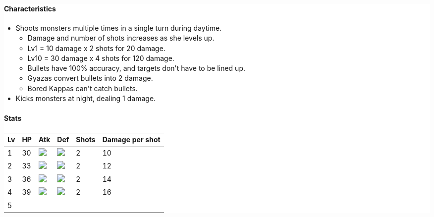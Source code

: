 #### Characteristics

- Shoots monsters multiple times in a single turn during daytime.
    - Damage and number of shots increases as she levels up.
    - Lv1 = 10 damage x 2 shots for 20 damage.
    - Lv10 = 30 damage x 4 shots for 120 damage.
    - Bullets have 100% accuracy, and targets don't have to be lined up.
    - Gyazas convert bullets into 2 damage.
    - Bored Kappas can't catch bullets.
- Kicks monsters at night, dealing 1 damage.

#### Stats

<table class="allyTable">
  <thead>
    <tr>
      <th>Lv</th>
      <th>HP</th>
      <th>Atk</th>
      <th>Def</th>
      <th>Shots</th>
      <th>Damage per shot</th>
    </tr>
  </thead>
  <tbody>
    <tr>
      <td class="highlightYellow">1</td>
      <td>30</td>
      <td><img src="../images/icons/weapon.gif"/></td>
      <td><img src="../images/icons/shield.gif"/></td>
      <td>2</td>
      <td>10</td>
    </tr>
    <tr>
      <td class="highlightYellow">2</td>
      <td>33</td>
      <td><img src="../images/icons/weapon.gif"/></td>
      <td><img src="../images/icons/shield.gif"/></td>
      <td>2</td>
      <td>12</td>
    </tr>
    <tr>
      <td class="highlightYellow">3</td>
      <td>36</td>
      <td><img src="../images/icons/weapon.gif"/></td>
      <td><img src="../images/icons/shield.gif"/></td>
      <td>2</td>
      <td>14</td>
    </tr>
    <tr>
      <td class="highlightYellow">4</td>
      <td>39</td>
      <td><img src="../images/icons/weapon.gif"/></td>
      <td><img src="../images/icons/shield.gif"/></td>
      <td>2</td>
      <td>16</td>
    </tr>
    <tr>
      <td class="highlightYellow">5</td>